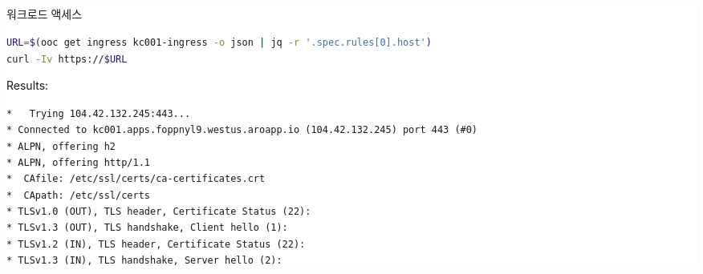 워크로드 액세스

```bash
URL=$(ooc get ingress kc001-ingress -o json | jq -r '.spec.rules[0].host')
curl -Iv https://$URL
```

Results:

```text
*   Trying 104.42.132.245:443...
* Connected to kc001.apps.foppnyl9.westus.aroapp.io (104.42.132.245) port 443 (#0)
* ALPN, offering h2
* ALPN, offering http/1.1
*  CAfile: /etc/ssl/certs/ca-certificates.crt
*  CApath: /etc/ssl/certs
* TLSv1.0 (OUT), TLS header, Certificate Status (22):
* TLSv1.3 (OUT), TLS handshake, Client hello (1):
* TLSv1.2 (IN), TLS header, Certificate Status (22):
* TLSv1.3 (IN), TLS handshake, Server hello (2):
```
